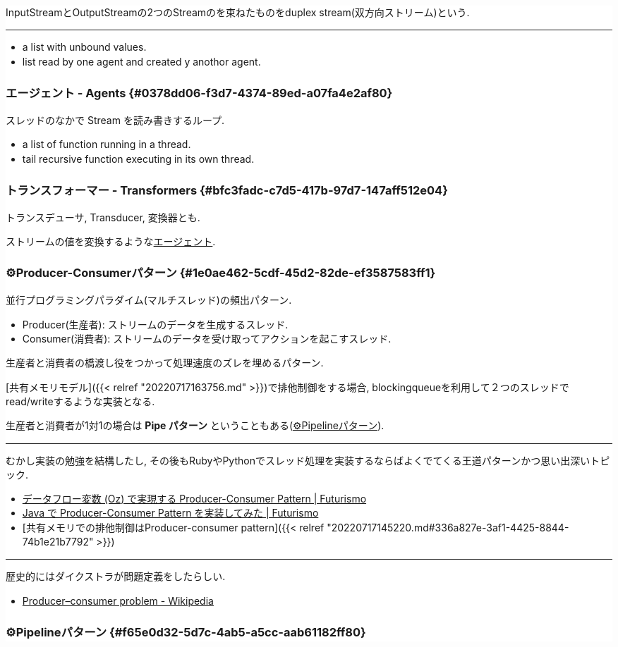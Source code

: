 InputStreamとOutputStreamの2つのStreamのを束ねたものをduplex stream(双方向ストリーム)という.

---

-   a list with unbound values.
-   list read by one agent and created y anothor agent.


### エージェント - Agents {#0378dd06-f3d7-4374-89ed-a07fa4e2af80}

スレッドのなかで Stream を読み書きするループ.

-   a list of function running in a thread.
-   tail recursive function executing in its own thread.


### トランスフォーマー - Transformers {#bfc3fadc-c7d5-417b-97d7-147aff512e04}

トランスデューサ, Transducer, 変換器とも.

ストリームの値を変換するような[エージェント](#0378dd06-f3d7-4374-89ed-a07fa4e2af80).


### ⚙Producer-Consumerパターン {#1e0ae462-5cdf-45d2-82de-ef3587583ff1}

並行プログラミングパラダイム(マルチスレッド)の頻出パターン.

-   Producer(生産者): ストリームのデータを生成するスレッド.
-   Consumer(消費者): ストリームのデータを受け取ってアクションを起こすスレッド.

生産者と消費者の橋渡し役をつかって処理速度のズレを埋めるパターン.

[共有メモリモデル]({{< relref "20220717163756.md" >}})で排他制御をする場合, blockingqueueを利用して２つのスレッドでread/writeするような実装となる.

生産者と消費者が1対1の場合は **Pipe パターン** ということもある([⚙Pipelineパターン](#f65e0d32-5d7c-4ab5-a5cc-aab61182ff80)).

---

むかし実装の勉強を結構したし, その後もRubyやPythonでスレッド処理を実装するならばよくでてくる王道パターンかつ思い出深いトピック.

-   [データフロー変数 (Oz) で実現する Producer-Consumer Pattern | Futurismo](https://futurismo.biz/archives/2829/)
-   [Java で Producer-Consumer Pattern を実装してみた | Futurismo](https://futurismo.biz/archives/2656/)
-   [共有メモリでの排他制御はProducer-consumer pattern]({{< relref "20220717145220.md#336a827e-3af1-4425-8844-74b1e21b7792" >}})

---

歴史的にはダイクストラが問題定義をしたらしい.

-   [Producer–consumer problem - Wikipedia](https://en.wikipedia.org/wiki/Producer%E2%80%93consumer_problem)


### ⚙Pipelineパターン {#f65e0d32-5d7c-4ab5-a5cc-aab61182ff80}
